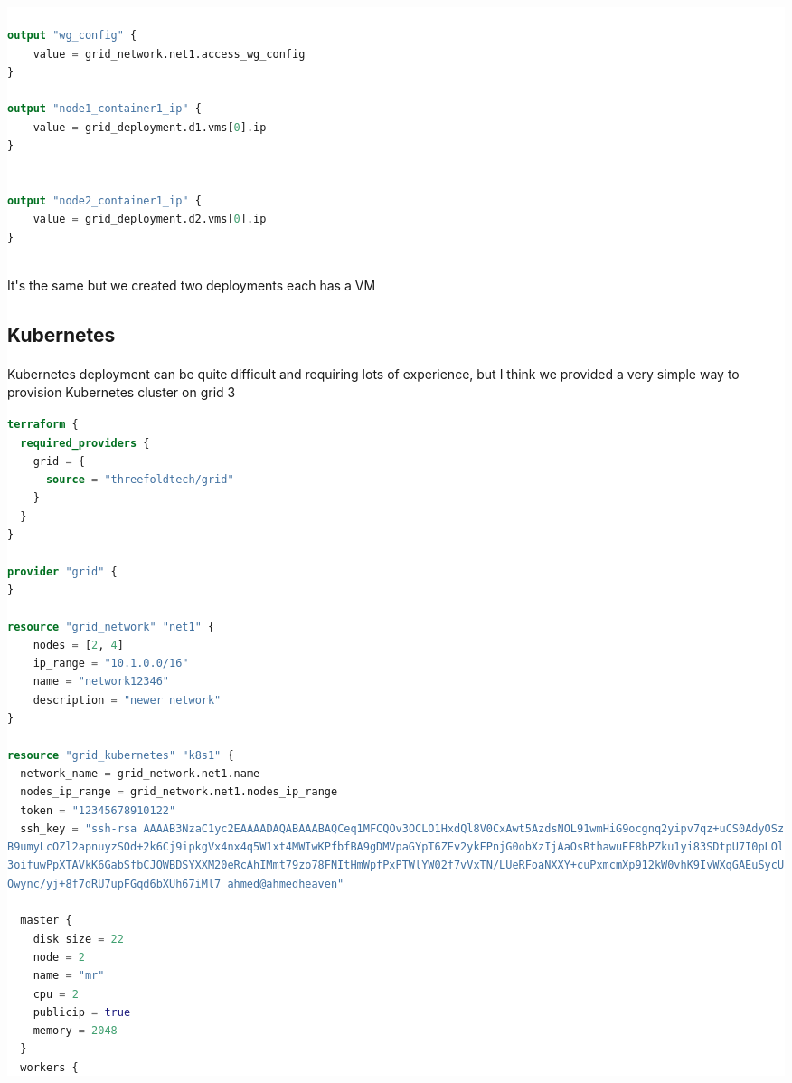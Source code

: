 ```terraform

output "wg_config" {
    value = grid_network.net1.access_wg_config
}

output "node1_container1_ip" {
    value = grid_deployment.d1.vms[0].ip
}


output "node2_container1_ip" {
    value = grid_deployment.d2.vms[0].ip
}



```

It's the same but we created two deployments each has a VM


## Kubernetes

Kubernetes deployment can be quite difficult and requiring lots of experience, but I think we provided a very simple way to provision Kubernetes cluster on grid 3

```terraform
terraform {
  required_providers {
    grid = {
      source = "threefoldtech/grid"
    }
  }
}

provider "grid" {
}

resource "grid_network" "net1" {
    nodes = [2, 4]
    ip_range = "10.1.0.0/16"
    name = "network12346"
    description = "newer network"
}

resource "grid_kubernetes" "k8s1" {
  network_name = grid_network.net1.name
  nodes_ip_range = grid_network.net1.nodes_ip_range 
  token = "12345678910122"
  ssh_key = "ssh-rsa AAAAB3NzaC1yc2EAAAADAQABAAABAQCeq1MFCQOv3OCLO1HxdQl8V0CxAwt5AzdsNOL91wmHiG9ocgnq2yipv7qz+uCS0AdyOSzB9umyLcOZl2apnuyzSOd+2k6Cj9ipkgVx4nx4q5W1xt4MWIwKPfbfBA9gDMVpaGYpT6ZEv2ykFPnjG0obXzIjAaOsRthawuEF8bPZku1yi83SDtpU7I0pLOl3oifuwPpXTAVkK6GabSfbCJQWBDSYXXM20eRcAhIMmt79zo78FNItHmWpfPxPTWlYW02f7vVxTN/LUeRFoaNXXY+cuPxmcmXp912kW0vhK9IvWXqGAEuSycUOwync/yj+8f7dRU7upFGqd6bXUh67iMl7 ahmed@ahmedheaven"

  master {
    disk_size = 22
    node = 2
    name = "mr"
    cpu = 2
    publicip = true
    memory = 2048
  }
  workers {
```